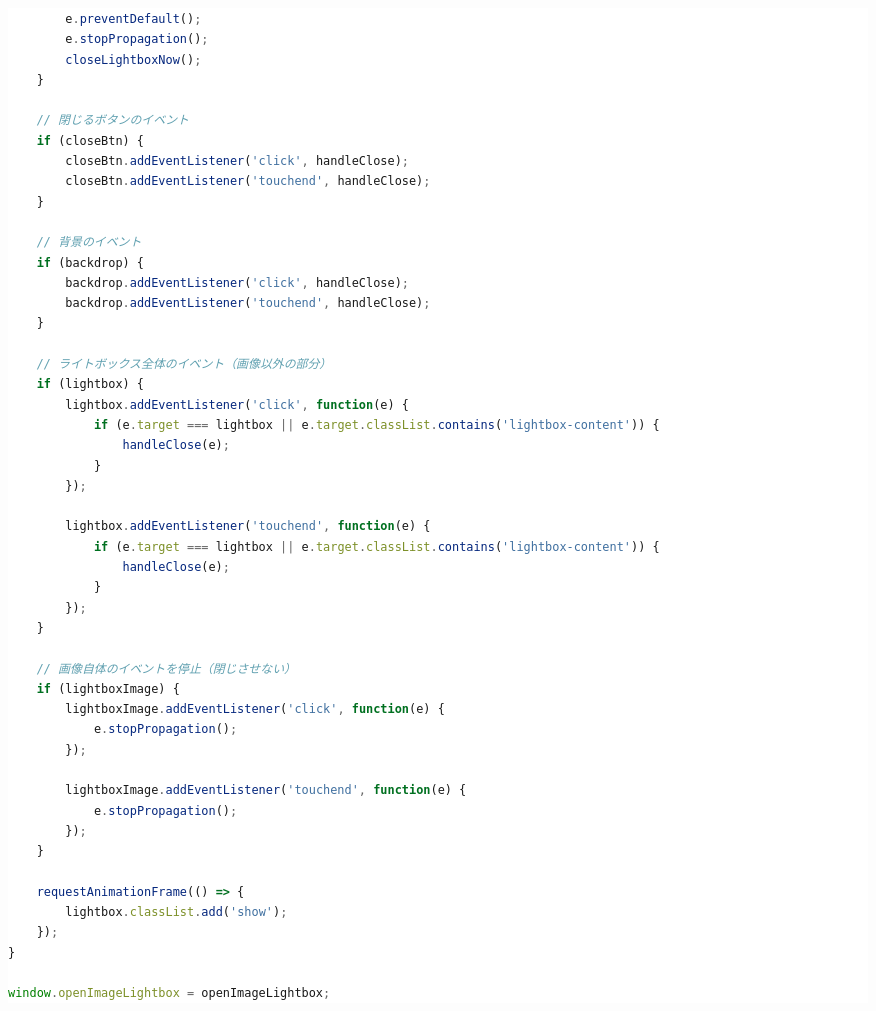 ```javascript
        e.preventDefault();
        e.stopPropagation();
        closeLightboxNow();
    }
    
    // 閉じるボタンのイベント
    if (closeBtn) {
        closeBtn.addEventListener('click', handleClose);
        closeBtn.addEventListener('touchend', handleClose);
    }
    
    // 背景のイベント
    if (backdrop) {
        backdrop.addEventListener('click', handleClose);
        backdrop.addEventListener('touchend', handleClose);
    }
    
    // ライトボックス全体のイベント（画像以外の部分）
    if (lightbox) {
        lightbox.addEventListener('click', function(e) {
            if (e.target === lightbox || e.target.classList.contains('lightbox-content')) {
                handleClose(e);
            }
        });
        
        lightbox.addEventListener('touchend', function(e) {
            if (e.target === lightbox || e.target.classList.contains('lightbox-content')) {
                handleClose(e);
            }
        });
    }
    
    // 画像自体のイベントを停止（閉じさせない）
    if (lightboxImage) {
        lightboxImage.addEventListener('click', function(e) {
            e.stopPropagation();
        });
        
        lightboxImage.addEventListener('touchend', function(e) {
            e.stopPropagation();
        });
    }
    
    requestAnimationFrame(() => {
        lightbox.classList.add('show');
    });
}

window.openImageLightbox = openImageLightbox;
```
